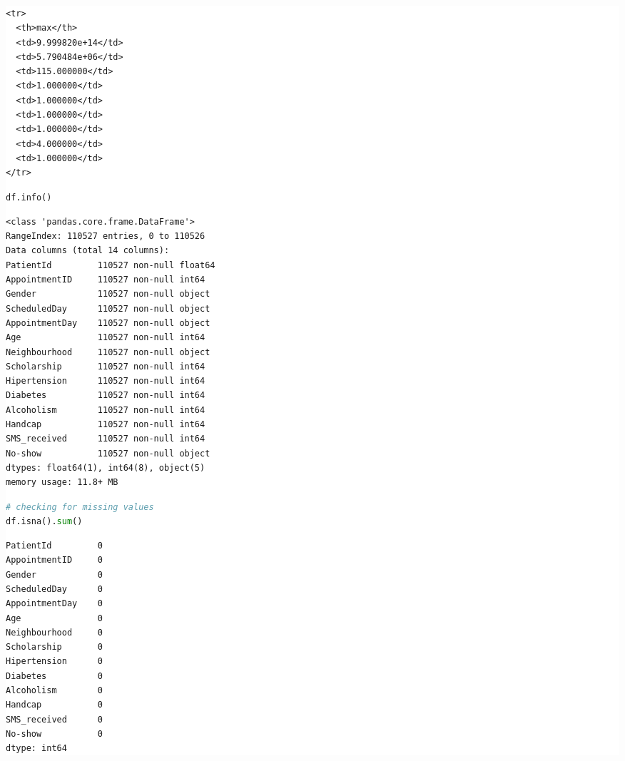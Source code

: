     <tr>
      <th>max</th>
      <td>9.999820e+14</td>
      <td>5.790484e+06</td>
      <td>115.000000</td>
      <td>1.000000</td>
      <td>1.000000</td>
      <td>1.000000</td>
      <td>1.000000</td>
      <td>4.000000</td>
      <td>1.000000</td>
    </tr>
  </tbody>
</table>
</div>




```python
df.info()
```

    <class 'pandas.core.frame.DataFrame'>
    RangeIndex: 110527 entries, 0 to 110526
    Data columns (total 14 columns):
    PatientId         110527 non-null float64
    AppointmentID     110527 non-null int64
    Gender            110527 non-null object
    ScheduledDay      110527 non-null object
    AppointmentDay    110527 non-null object
    Age               110527 non-null int64
    Neighbourhood     110527 non-null object
    Scholarship       110527 non-null int64
    Hipertension      110527 non-null int64
    Diabetes          110527 non-null int64
    Alcoholism        110527 non-null int64
    Handcap           110527 non-null int64
    SMS_received      110527 non-null int64
    No-show           110527 non-null object
    dtypes: float64(1), int64(8), object(5)
    memory usage: 11.8+ MB



```python
# checking for missing values
df.isna().sum()
```




    PatientId         0
    AppointmentID     0
    Gender            0
    ScheduledDay      0
    AppointmentDay    0
    Age               0
    Neighbourhood     0
    Scholarship       0
    Hipertension      0
    Diabetes          0
    Alcoholism        0
    Handcap           0
    SMS_received      0
    No-show           0
    dtype: int64
